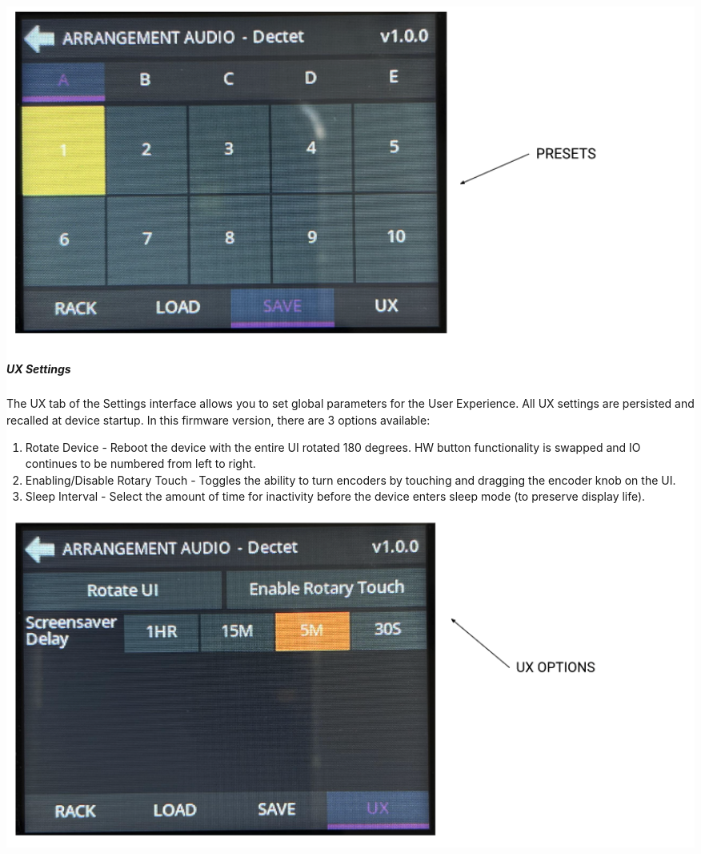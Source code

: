 <img src="assets/user_interface.display.navigation_bar.settings.save.1.png" width="750" />

##### UX Settings

The UX tab of the Settings interface allows you to set global parameters for the User Experience. All UX settings are persisted and recalled at device startup. In this firmware version, there are 3 options available:

1. Rotate Device - Reboot the device with the entire UI rotated 180 degrees. HW button functionality is swapped and IO continues to be numbered from left to right.
2. Enabling/Disable Rotary Touch - Toggles the ability to turn encoders by touching and dragging the encoder knob on the UI.
3. Sleep Interval - Select the amount of time for inactivity before the device enters sleep mode (to preserve display life).

<img src="assets/user_interface.display.navigation_bar.settings.ux.1.png" width="750" />
